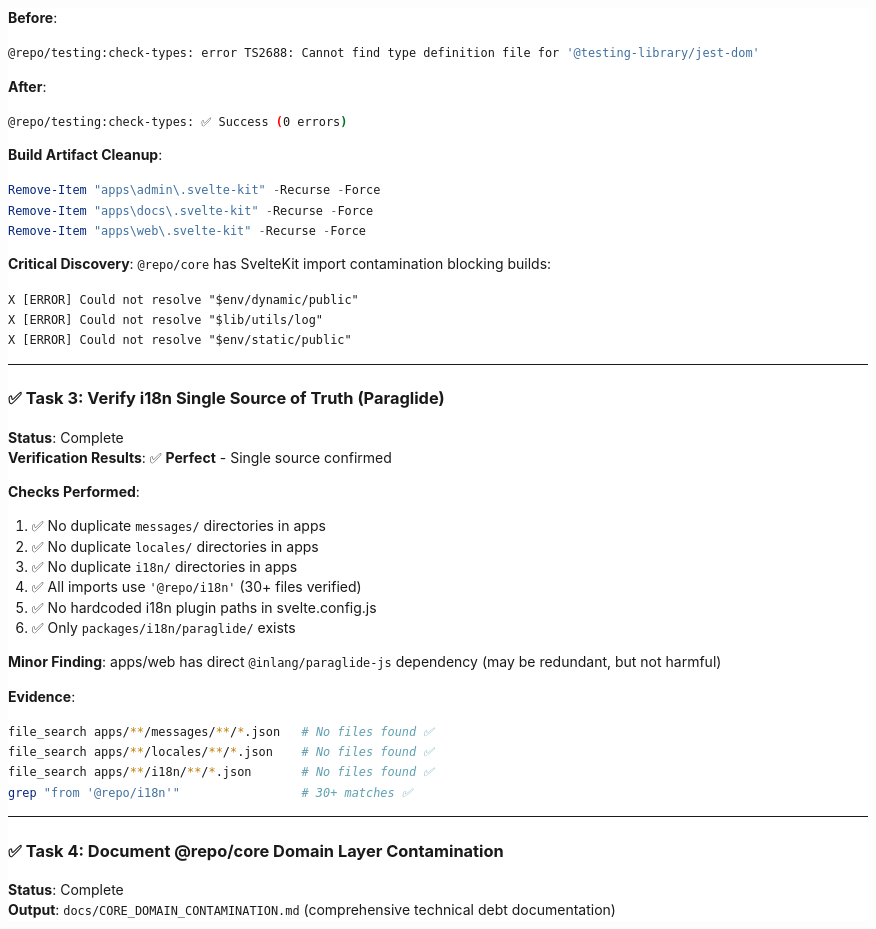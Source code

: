 **Before**:
```bash
@repo/testing:check-types: error TS2688: Cannot find type definition file for '@testing-library/jest-dom'
```

**After**:
```bash
@repo/testing:check-types: ✅ Success (0 errors)
```

**Build Artifact Cleanup**:
```powershell
Remove-Item "apps\admin\.svelte-kit" -Recurse -Force
Remove-Item "apps\docs\.svelte-kit" -Recurse -Force
Remove-Item "apps\web\.svelte-kit" -Recurse -Force
```

**Critical Discovery**: `@repo/core` has SvelteKit import contamination blocking builds:
```
X [ERROR] Could not resolve "$env/dynamic/public"
X [ERROR] Could not resolve "$lib/utils/log"
X [ERROR] Could not resolve "$env/static/public"
```

---

### ✅ Task 3: Verify i18n Single Source of Truth (Paraglide)
**Status**: Complete  
**Verification Results**: ✅ **Perfect** - Single source confirmed

**Checks Performed**:
1. ✅ No duplicate `messages/` directories in apps
2. ✅ No duplicate `locales/` directories in apps
3. ✅ No duplicate `i18n/` directories in apps
4. ✅ All imports use `'@repo/i18n'` (30+ files verified)
5. ✅ No hardcoded i18n plugin paths in svelte.config.js
6. ✅ Only `packages/i18n/paraglide/` exists

**Minor Finding**: apps/web has direct `@inlang/paraglide-js` dependency (may be redundant, but not harmful)

**Evidence**:
```bash
file_search apps/**/messages/**/*.json   # No files found ✅
file_search apps/**/locales/**/*.json    # No files found ✅
file_search apps/**/i18n/**/*.json       # No files found ✅
grep "from '@repo/i18n'"                 # 30+ matches ✅
```

---

### ✅ Task 4: Document @repo/core Domain Layer Contamination
**Status**: Complete  
**Output**: `docs/CORE_DOMAIN_CONTAMINATION.md` (comprehensive technical debt documentation)  
